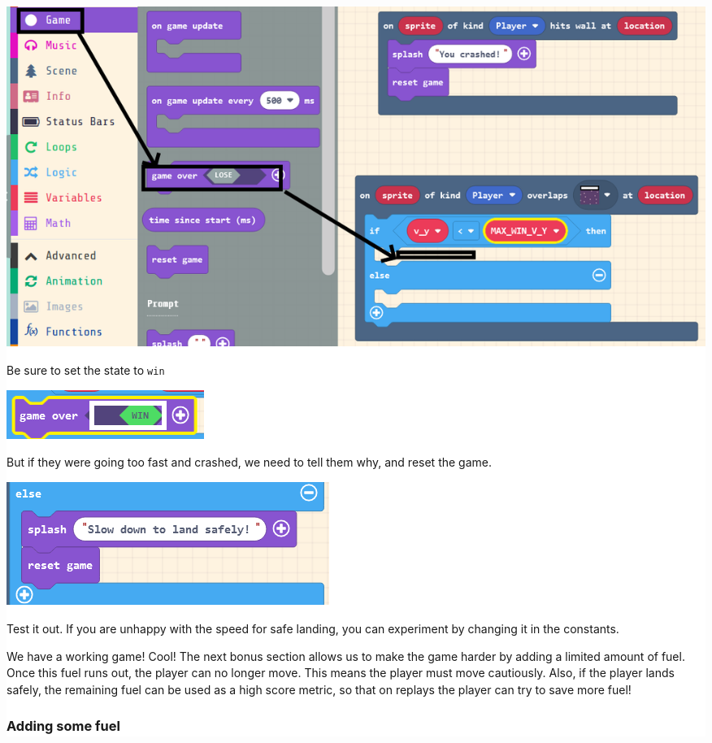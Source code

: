![Success 6](res/success-6.png)

Be sure to set the state to `win`

![Success 7](res/success-7.png)

But if they were going too fast and crashed, we need to tell them why, and reset the game.

![Success 8](res/success-8.png)

Test it out. If you are unhappy with the speed for safe landing, you can experiment by changing it in the constants. 

We have a working game! Cool! The next bonus section allows us to make the game harder by adding a limited amount of fuel. Once this fuel runs out, the player can no longer move. This means the player must move cautiously. Also, if the player lands safely, the remaining fuel can be used as a high score metric, so that on replays the player can try to save more fuel!

### Adding some fuel
